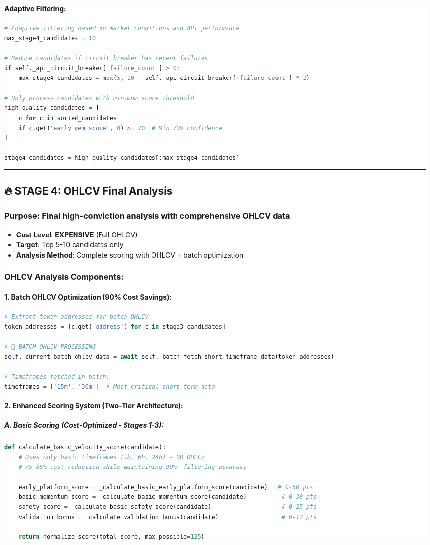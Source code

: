 #### **Adaptive Filtering:**
```python
# Adaptive filtering based on market conditions and API performance
max_stage4_candidates = 10

# Reduce candidates if circuit breaker has recent failures
if self._api_circuit_breaker['failure_count'] > 0:
    max_stage4_candidates = max(5, 10 - self._api_circuit_breaker['failure_count'] * 2)

# Only process candidates with minimum score threshold
high_quality_candidates = [
    c for c in sorted_candidates 
    if c.get('early_gem_score', 0) >= 70  # Min 70% confidence
]

stage4_candidates = high_quality_candidates[:max_stage4_candidates]
```

---

## 🔥 **STAGE 4: OHLCV Final Analysis**

### **Purpose**: Final high-conviction analysis with comprehensive OHLCV data
- **Cost Level**: **EXPENSIVE** (Full OHLCV)
- **Target**: Top 5-10 candidates only
- **Analysis Method**: Complete scoring with OHLCV + batch optimization

### **OHLCV Analysis Components:**

#### **1. Batch OHLCV Optimization (90% Cost Savings):**
```python
# Extract token addresses for batch OHLCV
token_addresses = [c.get('address') for c in stage3_candidates]

# 🚀 BATCH OHLCV PROCESSING
self._current_batch_ohlcv_data = await self._batch_fetch_short_timeframe_data(token_addresses)

# Timeframes fetched in batch:
timeframes = ['15m', '30m']  # Most critical short-term data
```

#### **2. Enhanced Scoring System (Two-Tier Architecture):**

##### **A. Basic Scoring (Cost-Optimized - Stages 1-3):**
```python
def calculate_basic_velocity_score(candidate):
    # Uses only basic timeframes (1h, 6h, 24h) - NO OHLCV
    # 75-85% cost reduction while maintaining 90%+ filtering accuracy
    
    early_platform_score = _calculate_basic_early_platform_score(candidate)   # 0-50 pts
    basic_momentum_score = _calculate_basic_momentum_score(candidate)          # 0-38 pts
    safety_score = _calculate_basic_safety_score(candidate)                    # 0-25 pts
    validation_bonus = _calculate_validation_bonus(candidate)                  # 0-12 pts
    
    return normalize_score(total_score, max_possible=125)
```

